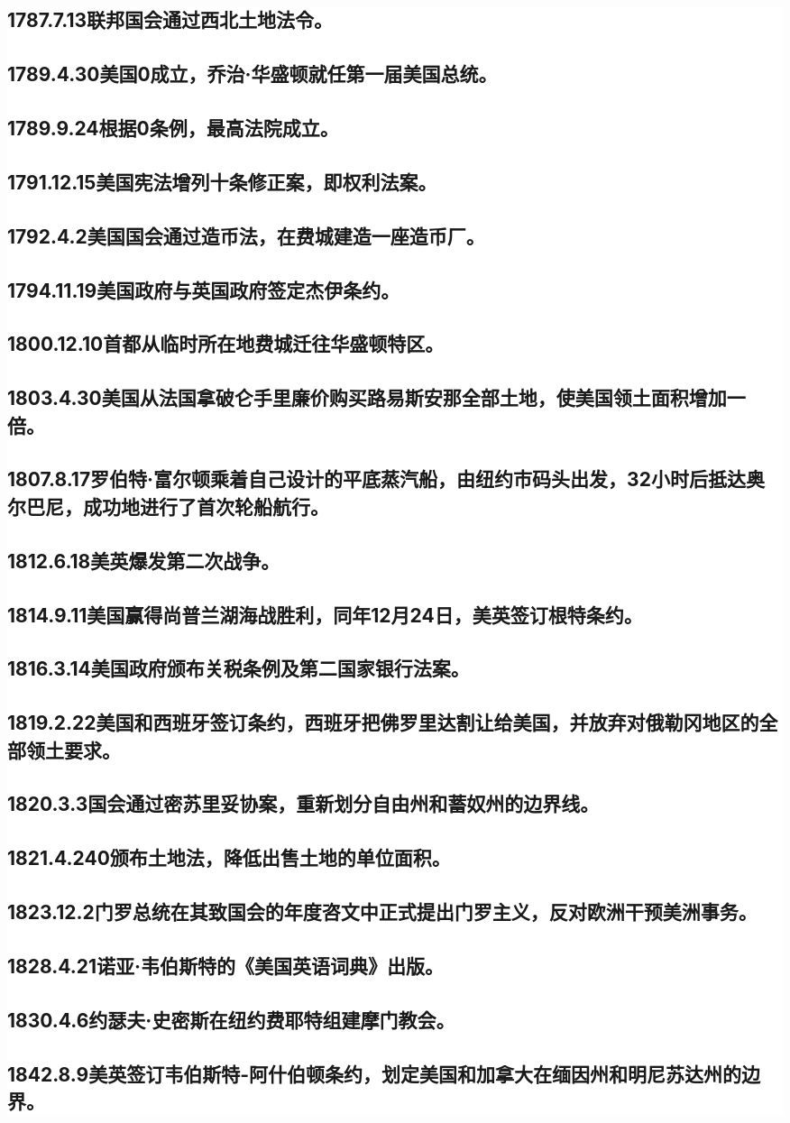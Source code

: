 ## 1787.7.13联邦国会通过西北土地法令。

## 1789.4.30美国0成立，乔治·华盛顿就任第一届美国总统。

## 1789.9.24根据0条例，最高法院成立。

## 1791.12.15美国宪法增列十条修正案，即权利法案。

## 1792.4.2美国国会通过造币法，在费城建造一座造币厂。

## 1794.11.19美国政府与英国政府签定杰伊条约。

## 1800.12.10首都从临时所在地费城迁往华盛顿特区。

## 1803.4.30美国从法国拿破仑手里廉价购买路易斯安那全部土地，使美国领土面积增加一倍。

## 1807.8.17罗伯特·富尔顿乘着自己设计的平底蒸汽船，由纽约市码头出发，32小时后抵达奥尔巴尼，成功地进行了首次轮船航行。

## 1812.6.18美英爆发第二次战争。

## 1814.9.11美国赢得尚普兰湖海战胜利，同年12月24日，美英签订根特条约。

## 1816.3.14美国政府颁布关税条例及第二国家银行法案。

## 1819.2.22美国和西班牙签订条约，西班牙把佛罗里达割让给美国，并放弃对俄勒冈地区的全部领土要求。

## 1820.3.3国会通过密苏里妥协案，重新划分自由州和蓄奴州的边界线。

## 1821.4.240颁布土地法，降低出售土地的单位面积。

## 1823.12.2门罗总统在其致国会的年度咨文中正式提出门罗主义，反对欧洲干预美洲事务。

## 1828.4.21诺亚·韦伯斯特的《美国英语词典》出版。

## 1830.4.6约瑟夫·史密斯在纽约费耶特组建摩门教会。

## 1842.8.9美英签订韦伯斯特-阿什伯顿条约，划定美国和加拿大在缅因州和明尼苏达州的边界。
